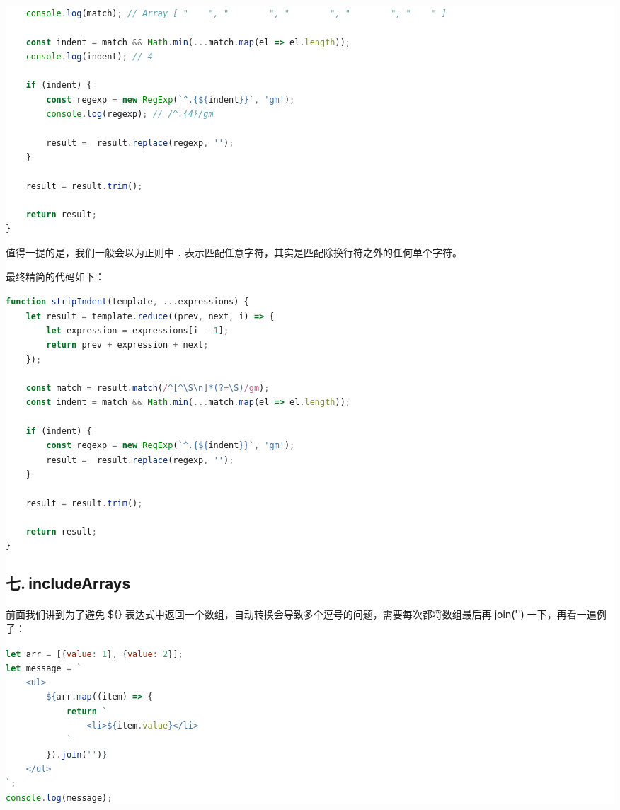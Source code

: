 ```js
    console.log(match); // Array [ "    ", "        ", "        ", "        ", "    " ]

    const indent = match && Math.min(...match.map(el => el.length));
    console.log(indent); // 4

    if (indent) {
        const regexp = new RegExp(`^.{${indent}}`, 'gm');
        console.log(regexp); // /^.{4}/gm

        result =  result.replace(regexp, '');
    }

    result = result.trim();

    return result;
}
```

值得一提的是，我们一般会以为正则中 `.` 表示匹配任意字符，其实是匹配除换行符之外的任何单个字符。

最终精简的代码如下：

```js
function stripIndent(template, ...expressions) {
    let result = template.reduce((prev, next, i) => {
        let expression = expressions[i - 1];
        return prev + expression + next;
    });

    const match = result.match(/^[^\S\n]*(?=\S)/gm);
    const indent = match && Math.min(...match.map(el => el.length));

    if (indent) {
        const regexp = new RegExp(`^.{${indent}}`, 'gm');
        result =  result.replace(regexp, '');
    }

    result = result.trim();

    return result;
}
```

## 七. includeArrays

前面我们讲到为了避免 ${} 表达式中返回一个数组，自动转换会导致多个逗号的问题，需要每次都将数组最后再 join('') 一下，再看一遍例子：

```js
let arr = [{value: 1}, {value: 2}];
let message = `
	<ul>
		${arr.map((item) => {
			return `
				<li>${item.value}</li>
			`
		}).join('')}
	</ul>
`;
console.log(message);
```

